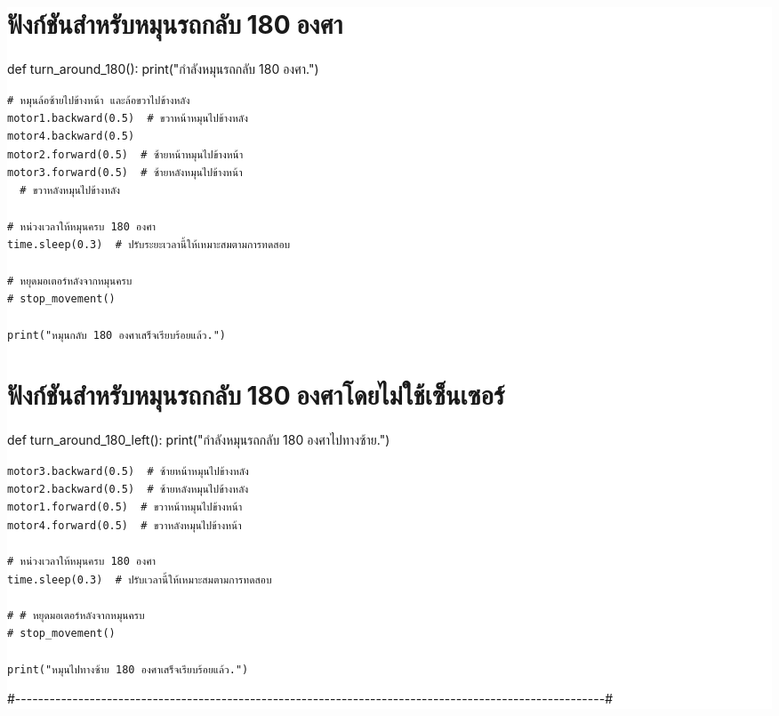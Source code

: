 # ฟังก์ชันสำหรับหมุนรถกลับ 180 องศา
def turn_around_180():
    print("กำลังหมุนรถกลับ 180 องศา.")

    # หมุนล้อซ้ายไปข้างหน้า และล้อขวาไปข้างหลัง
    motor1.backward(0.5)  # ขวาหน้าหมุนไปข้างหลัง
    motor4.backward(0.5)
    motor2.forward(0.5)  # ซ้ายหน้าหมุนไปข้างหน้า
    motor3.forward(0.5)  # ซ้ายหลังหมุนไปข้างหน้า
      # ขวาหลังหมุนไปข้างหลัง

    # หน่วงเวลาให้หมุนครบ 180 องศา
    time.sleep(0.3)  # ปรับระยะเวลานี้ให้เหมาะสมตามการทดสอบ

    # หยุดมอเตอร์หลังจากหมุนครบ
    # stop_movement()

    print("หมุนกลับ 180 องศาเสร็จเรียบร้อยแล้ว.")
    
# ฟังก์ชันสำหรับหมุนรถกลับ 180 องศาโดยไม่ใช้เซ็นเซอร์
def turn_around_180_left():
    print("กำลังหมุนรถกลับ 180 องศาไปทางซ้าย.")

    motor3.backward(0.5)  # ซ้ายหน้าหมุนไปข้างหลัง
    motor2.backward(0.5)  # ซ้ายหลังหมุนไปข้างหลัง
    motor1.forward(0.5)  # ขวาหน้าหมุนไปข้างหน้า
    motor4.forward(0.5)  # ขวาหลังหมุนไปข้างหน้า

    # หน่วงเวลาให้หมุนครบ 180 องศา
    time.sleep(0.3)  # ปรับเวลานี้ให้เหมาะสมตามการทดสอบ

    # # หยุดมอเตอร์หลังจากหมุนครบ
    # stop_movement()

    print("หมุนไปทางซ้าย 180 องศาเสร็จเรียบร้อยแล้ว.")





#-------------------------------------------------------------------------------------------------------#

